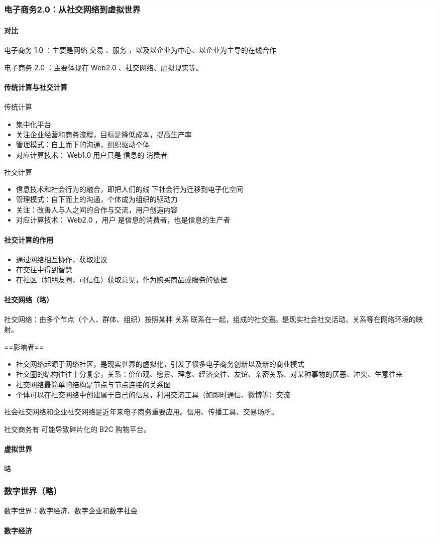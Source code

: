 ### 电子商务2.0：从社交网络到虚拟世界

#### 对比

电子商务 1.0 ：主要是网络 交易 、服务 ，以及以企业为中心、以企业为主导的在线合作

电子商务 2.0 ：主要体现在 Web2.0 、社交网络、虚拟现实等。

#### 传统计算与社交计算

传统计算

- 集中化平台
- 关注企业经营和商务流程，目标是降低成本，提高生产率
- 管理模式：自上而下的沟通，组织驱动个体
- 对应计算技术： Web1.0 用户只是 信息的 消费者

社交计算

- 信息技术和社会行为的融合，即把人们的线
  下社会行为迁移到电子化空间
- 管理模式：自下而上的沟通，个体成为组织的驱动力
- 关注：改善人与人之间的合作与交流，用户创造内容
- 对应计算技术： Web2.0 ，用户 是信息的消费者，也是信息的生产者



#### 社交计算的作用

- 通过网络相互协作，获取建议
- 在交往中得到智慧
- 在社区（如朋友圈，可信任）获取意见，作为购买商品或服务的依据

#### 社交网络（略）

社交网络：由多个节点（个人、群体、组织）按照某种 关系 联系在一起，组成的社交圈。是现实社会社交活动、关系等在网络环境的映射。

==影响者==

- 社交网络起源于网络社区，是现实世界的虚拟化，引发了很多电子商务创新以及新的商业模式
- 社交圈的结构往往十分复杂，关系：价值观、愿景、理念、经济交往、友谊、亲密关系、对某种事物的厌恶、冲突、生意往来
- 社交网络最简单的结构是节点与节点连接的关系图
- 个体可以在社交网络中创建属于自己的信息，利用交流工具（如即时通信、微博等）交流

社会社交网络和企业社交网络是近年来电子商务重要应用。信用、传播工具、交易场所。

社交商务有 可能导致碎片化的 B2C 购物平台。

#### 虚拟世界

略

### 数字世界（略）

数字世界：数字经济、数字企业和数字社会

#### 数字经济
